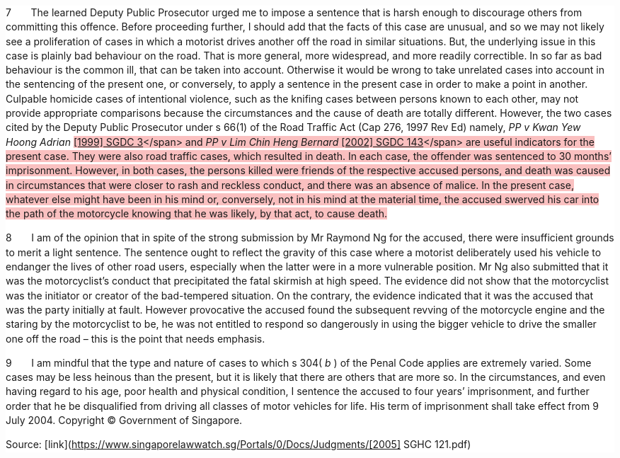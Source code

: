 7       The learned Deputy Public Prosecutor urged me to impose a sentence that is harsh enough to discourage others from committing this offence. Before proceeding further, I should add that the facts of this case are unusual, and so we may not likely see a proliferation of cases in which a motorist drives another off the road in similar situations. But, the underlying issue in this case is plainly bad behaviour on the road. That is more general, more widespread, and more readily correctible. In so far as bad behaviour is the common ill, that can be taken into account. Otherwise it would be wrong to take unrelated cases into account in the sentencing of the present one, or conversely, to apply a sentence in the present case in order to make a point in another. Culpable homicide cases of intentional violence, such as the knifing cases between persons known to each other, may not provide appropriate comparisons because the circumstances and the cause of death are totally different. However, the two cases cited by the Deputy Public Prosecutor under s 66(1) of the Road Traffic Act (Cap 276, 1997 Rev Ed) namely, _PP v Kwan Yew Hoong Adrian_ <span style="background-color: #FAC0C0">[[1999] SGDC 3]("https://www.open.gov.sg")</span> and _PP v Lim Chin Heng Bernard_ <span style="background-color: #FAC0C0">[[2002] SGDC 143]("https://www.open.gov.sg")</span> are useful indicators for the present case. They were also road traffic cases, which resulted in death. In each case, the offender was sentenced to 30 months’ imprisonment. However, in both cases, the persons killed were friends of the respective accused persons, and death was caused in circumstances that were closer to rash and reckless conduct, and there was an absence of malice. In the present case, whatever else might have been in his mind or, conversely, not in his mind at the material time, the accused swerved his car into the path of the motorcycle knowing that he was likely, by that act, to cause death. 

8       I am of the opinion that in spite of the strong submission by Mr Raymond Ng for the accused, there were insufficient grounds to merit a light sentence. The sentence ought to reflect the gravity of this case where a motorist deliberately used his vehicle to endanger the lives of other road users, especially when the latter were in a more vulnerable position. Mr Ng also submitted that it was the motorcyclist’s conduct that precipitated the fatal skirmish at high speed. The evidence did not show that the motorcyclist was the initiator or creator of the bad-tempered situation. On the contrary, the evidence indicated that it was the accused that was the party initially at fault. However provocative the accused found the subsequent revving of the motorcycle engine and the staring by the motorcyclist to be, he was not entitled to respond so dangerously in using the bigger vehicle to drive the smaller one off the road – this is the point that needs emphasis. 

9       I am mindful that the type and nature of cases to which s 304( _b_ ) of the Penal Code applies are extremely varied. Some cases may be less heinous than the present, but it is likely that there are others that are more so. In the circumstances, and even having regard to his age, poor health and physical condition, I sentence the accused to four years’ imprisonment, and further order that he be disqualified from driving all classes of motor vehicles for life. His term of imprisonment shall take effect from 9 July 2004. Copyright © Government of Singapore. 


Source: [link](https://www.singaporelawwatch.sg/Portals/0/Docs/Judgments/[2005] SGHC 121.pdf)
